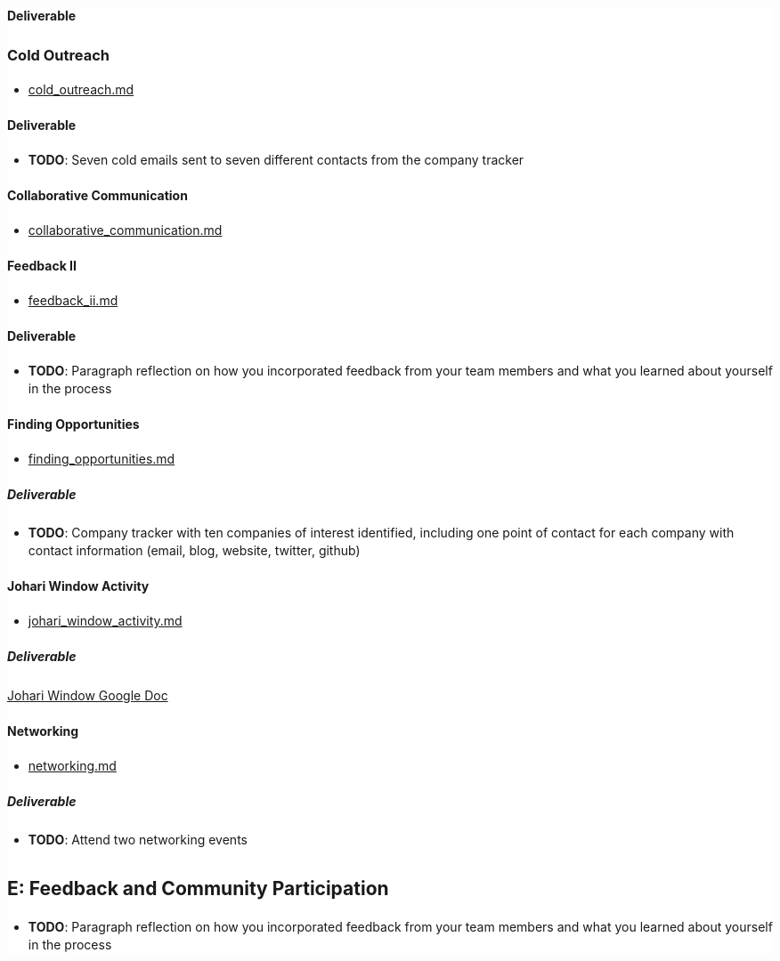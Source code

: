 #### Deliverable

### Cold Outreach

* [cold_outreach.md](https://github.com/turingschool/professional_skills/blob/master/module_two/cold_outreach.md)

#### Deliverable

- **TODO**: Seven cold emails sent to seven different contacts from the company tracker

#### Collaborative Communication

* [collaborative_communication.md](https://github.com/turingschool/professional_skills/blob/master/module_two/collaborative_communication.md)

#### Feedback II

* [feedback_ii.md](https://github.com/turingschool/professional_skills/blob/master/module_two/feedback_ii.md)


#### Deliverable
- **TODO**: Paragraph reflection on how you incorporated feedback from your team members and what you learned about yourself in the process

#### Finding Opportunities

* [finding_opportunities.md](https://github.com/turingschool/professional_skills/blob/master/module_two/finding_opportunities.md)

##### Deliverable
- **TODO**: Company tracker with ten companies of interest identified,
  including one point of contact for each company with contact information
  (email, blog, website, twitter, github)

#### Johari Window Activity

* [johari_window_activity.md](https://github.com/turingschool/professional_skills/blob/master/module_two/johari_window_activity.md)

##### Deliverable
[Johari Window Google Doc](https://docs.google.com/document/d/1MisDkyPgE2sgrZMqIkhDQTi-aWcOEuvvt5IUQ1ZsL-4/edit?usp=sharing)

#### Networking

* [networking.md](https://github.com/turingschool/professional_skills/blob/master/module_two/networking.md)

##### Deliverable
- **TODO**: Attend two networking events

## E: Feedback and Community Participation
- **TODO**: Paragraph reflection on how you incorporated feedback from your team members
and what you learned about yourself in the process
